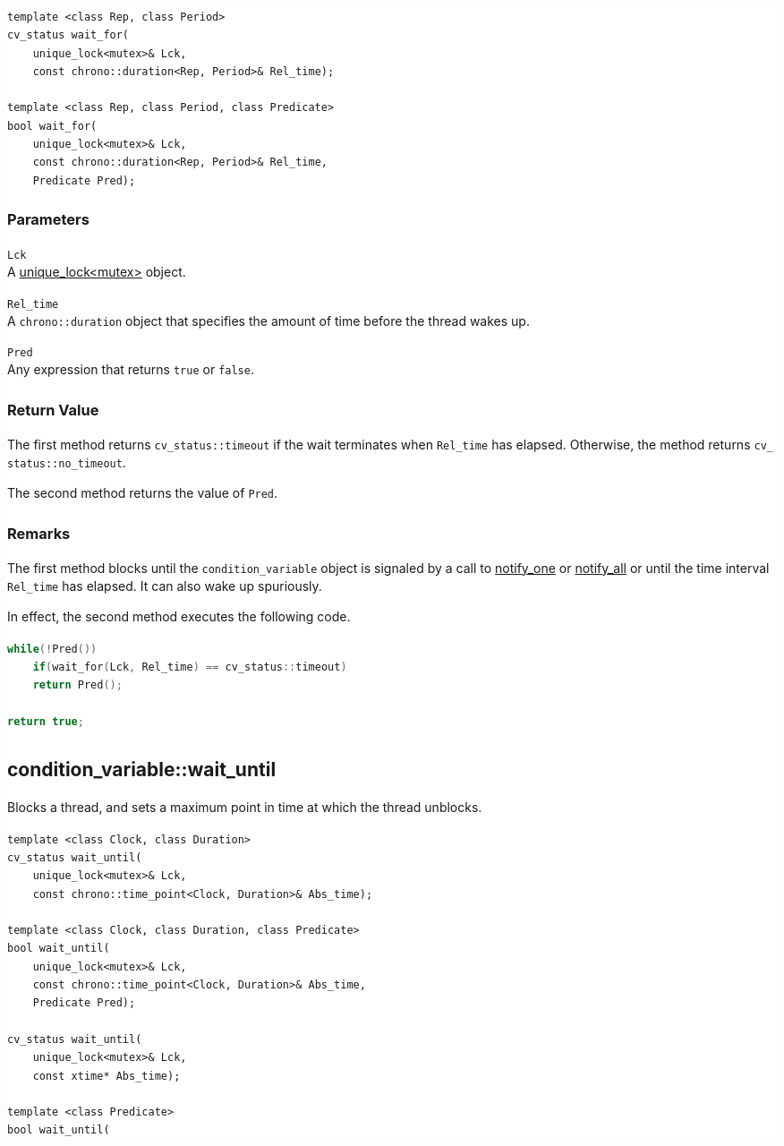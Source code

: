 ```
template <class Rep, class Period>
cv_status wait_for(
    unique_lock<mutex>& Lck,
    const chrono::duration<Rep, Period>& Rel_time);

template <class Rep, class Period, class Predicate>
bool wait_for(
    unique_lock<mutex>& Lck,
    const chrono::duration<Rep, Period>& Rel_time, 
    Predicate Pred);
```  
  
### Parameters  
 `Lck`  
 A [unique_lock\<mutex>](../standard-library/unique-lock-class.md) object.  
  
 `Rel_time`  
 A `chrono::duration` object that specifies the amount of time before the thread wakes up.  
  
 `Pred`  
 Any expression that returns `true` or `false`.  
  
### Return Value  
 The first method returns `cv_status::timeout` if the wait terminates when `Rel_time` has elapsed. Otherwise, the method returns `cv_status::no_timeout`.  
  
 The second method returns the value of `Pred`.  
  
### Remarks  
 The first method blocks until the `condition_variable` object is signaled by a call to [notify_one](#condition_variable__notify_one_method) or [notify_all](#condition_variable__notify_all_method) or until the time interval `Rel_time` has elapsed. It can also wake up spuriously.  
  
 In effect, the second method executes the following code.  
  
```cpp
while(!Pred())
    if(wait_for(Lck, Rel_time) == cv_status::timeout)
    return Pred();

return true;
```  
  
##  <a name="condition_variable__wait_until_method"></a>  condition_variable::wait_until  
 Blocks a thread, and sets a maximum point in time at which the thread unblocks.  
  
```
template <class Clock, class Duration>
cv_status wait_until(
    unique_lock<mutex>& Lck,
    const chrono::time_point<Clock, Duration>& Abs_time);

template <class Clock, class Duration, class Predicate>
bool wait_until(
    unique_lock<mutex>& Lck,
    const chrono::time_point<Clock, Duration>& Abs_time, 
    Predicate Pred);

cv_status wait_until(
    unique_lock<mutex>& Lck,
    const xtime* Abs_time);

template <class Predicate>
bool wait_until(
```